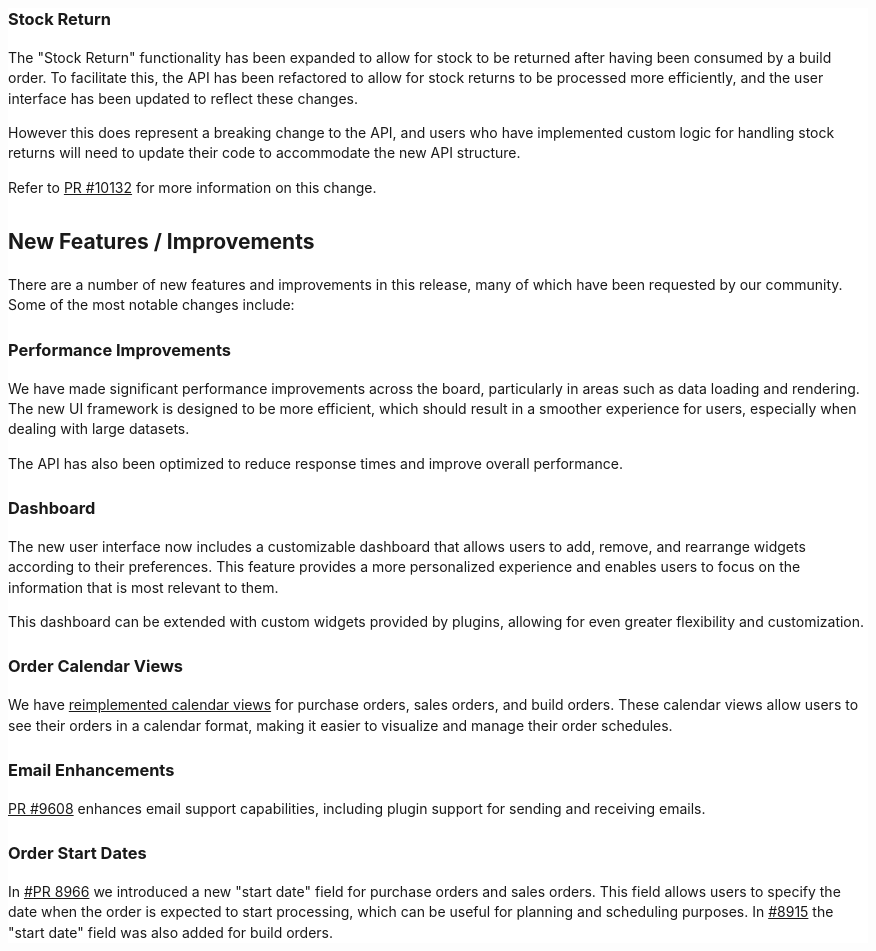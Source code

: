 ### Stock Return

The "Stock Return" functionality has been expanded to allow for stock to be returned after having been consumed by a build order. To facilitate this, the API has been refactored to allow for stock returns to be processed more efficiently, and the user interface has been updated to reflect these changes.

However this does represent a breaking change to the API, and users who have implemented custom logic for handling stock returns will need to update their code to accommodate the new API structure.

Refer to [PR #10132](https://github.com/inventree/InvenTree/pull/10132) for more information on this change.

## New Features / Improvements

There are a number of new features and improvements in this release, many of which have been requested by our community. Some of the most notable changes include:

### Performance Improvements

We have made significant performance improvements across the board, particularly in areas such as data loading and rendering. The new UI framework is designed to be more efficient, which should result in a smoother experience for users, especially when dealing with large datasets.

The API has also been optimized to reduce response times and improve overall performance.

### Dashboard

The new user interface now includes a customizable dashboard that allows users to add, remove, and rearrange widgets according to their preferences. This feature provides a more personalized experience and enables users to focus on the information that is most relevant to them.

This dashboard can be extended with custom widgets provided by plugins, allowing for even greater flexibility and customization.

### Order Calendar Views

We have [reimplemented calendar views](https://github.com/inventree/InvenTree/pull/8933) for purchase orders, sales orders, and build orders. These calendar views allow users to see their orders in a calendar format, making it easier to visualize and manage their order schedules.

### Email Enhancements

[PR #9608](https://github.com/inventree/InvenTree/pull/9608) enhances email support capabilities, including plugin support for sending and receiving emails.

### Order Start Dates

In [#PR 8966](https://github.com/inventree/InvenTree/pull/8966) we introduced a new "start date" field for purchase orders and sales orders. This field allows users to specify the date when the order is expected to start processing, which can be useful for planning and scheduling purposes. In [#8915](https://github.com/inventree/InvenTree/pull/8915) the "start date" field was also added for build orders.
